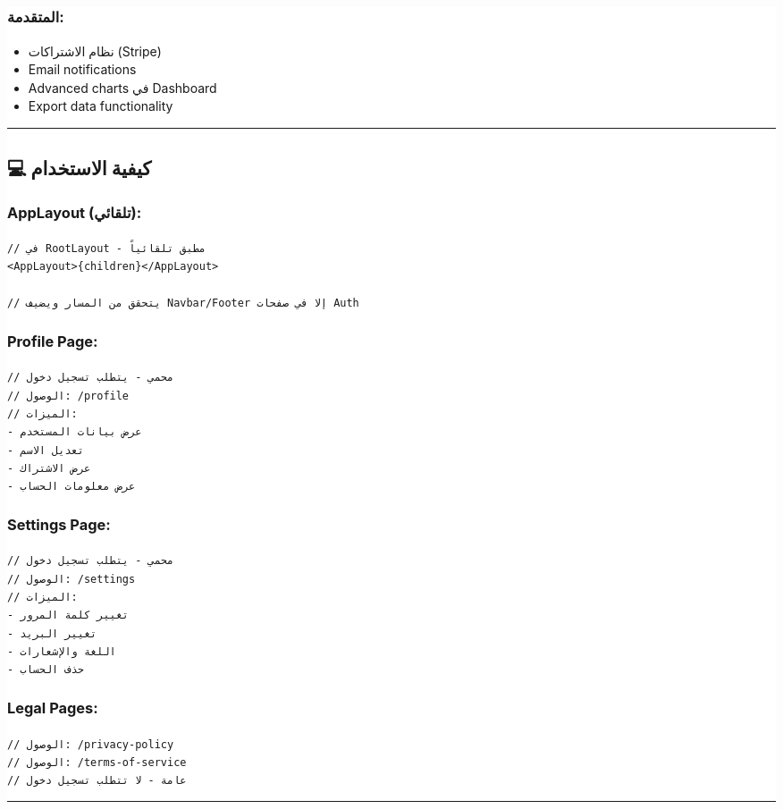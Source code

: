 ### المتقدمة:

- نظام الاشتراكات (Stripe)
- Email notifications
- Advanced charts في Dashboard
- Export data functionality

---

## 💻 كيفية الاستخدام

### AppLayout (تلقائي):

```tsx
// في RootLayout - مطبق تلقائياً
<AppLayout>{children}</AppLayout>

// يتحقق من المسار ويضيف Navbar/Footer إلا في صفحات Auth
```

### Profile Page:

```tsx
// محمي - يتطلب تسجيل دخول
// الوصول: /profile
// الميزات:
- عرض بيانات المستخدم
- تعديل الاسم
- عرض الاشتراك
- عرض معلومات الحساب
```

### Settings Page:

```tsx
// محمي - يتطلب تسجيل دخول
// الوصول: /settings
// الميزات:
- تغيير كلمة المرور
- تغيير البريد
- اللغة والإشعارات
- حذف الحساب
```

### Legal Pages:

```tsx
// الوصول: /privacy-policy
// الوصول: /terms-of-service
// عامة - لا تتطلب تسجيل دخول
```

---
